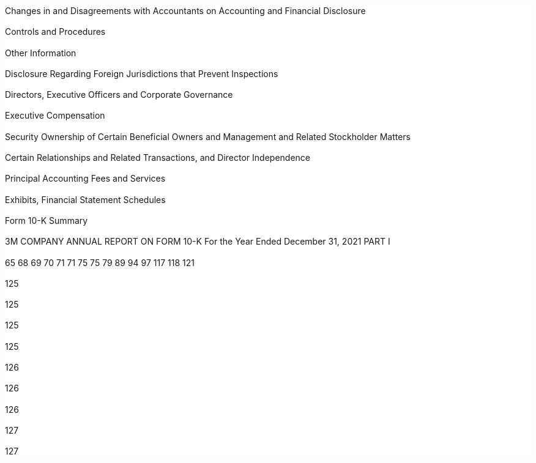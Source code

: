 Changes in and Disagreements with Accountants on Accounting and Financial Disclosure

Controls and Procedures

Other Information

Disclosure Regarding Foreign Jurisdictions that Prevent Inspections

Directors, Executive Officers and Corporate Governance

Executive Compensation

Security Ownership of Certain Beneficial Owners and Management and Related Stockholder Matters

Certain Relationships and Related Transactions, and Director Independence

Principal Accounting Fees and Services

Exhibits, Financial Statement Schedules

Form 10-K Summary

3M COMPANY
ANNUAL REPORT ON FORM 10-K
For the Year Ended December 31, 2021
PART I

65
68
69
70
71
71
75
75
79
89
94
97
117
118
121

125

125

125

125

126

126

126

127

127
